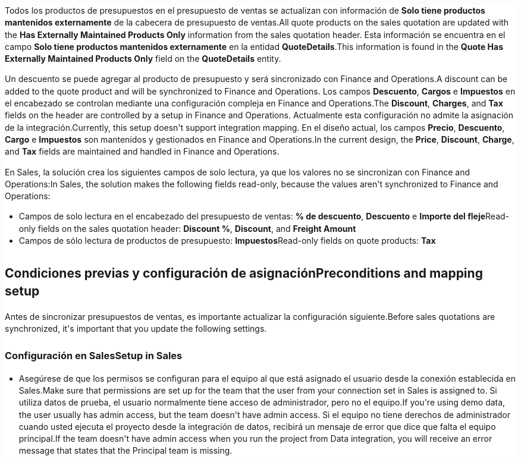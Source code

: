 <span data-ttu-id="ed47d-137">Todos los productos de presupuestos en el presupuesto de ventas se actualizan con información de **Solo tiene productos mantenidos externamente** de la cabecera de presupuesto de ventas.</span><span class="sxs-lookup"><span data-stu-id="ed47d-137">All quote products on the sales quotation are updated with the **Has Externally Maintained Products Only** information from the sales quotation header.</span></span> <span data-ttu-id="ed47d-138">Esta información se encuentra en el campo **Solo tiene productos mantenidos externamente** en la entidad **QuoteDetails**.</span><span class="sxs-lookup"><span data-stu-id="ed47d-138">This information is found in the **Quote Has Externally Maintained Products Only** field on the **QuoteDetails** entity.</span></span>

<span data-ttu-id="ed47d-139">Un descuento se puede agregar al producto de presupuesto y será sincronizado con Finance and Operations.</span><span class="sxs-lookup"><span data-stu-id="ed47d-139">A discount can be added to the quote product and will be synchronized to Finance and Operations.</span></span> <span data-ttu-id="ed47d-140">Los campos **Descuento**, **Cargos** e **Impuestos** en el encabezado se controlan mediante una configuración compleja en Finance and Operations.</span><span class="sxs-lookup"><span data-stu-id="ed47d-140">The **Discount**, **Charges**, and **Tax** fields on the header are controlled by a setup in Finance and Operations.</span></span> <span data-ttu-id="ed47d-141">Actualmente esta configuración no admite la asignación de la integración.</span><span class="sxs-lookup"><span data-stu-id="ed47d-141">Currently, this setup doesn't support integration mapping.</span></span> <span data-ttu-id="ed47d-142">En el diseño actual, los campos **Precio**, **Descuento**, **Cargo** e **Impuestos** son mantenidos y gestionados en Finance and Operations.</span><span class="sxs-lookup"><span data-stu-id="ed47d-142">In the current design, the **Price**, **Discount**, **Charge**, and **Tax** fields are maintained and handled in Finance and Operations.</span></span>

<span data-ttu-id="ed47d-143">En Sales, la solución crea los siguientes campos de solo lectura, ya que los valores no se sincronizan con Finance and Operations:</span><span class="sxs-lookup"><span data-stu-id="ed47d-143">In Sales, the solution makes the following fields read-only, because the values aren't synchronized to Finance and Operations:</span></span>

- <span data-ttu-id="ed47d-144">Campos de solo lectura en el encabezado del presupuesto de ventas: **% de descuento**, **Descuento** e **Importe del fleje**</span><span class="sxs-lookup"><span data-stu-id="ed47d-144">Read-only fields on the sales quotation header: **Discount %**, **Discount**, and **Freight Amount**</span></span>
- <span data-ttu-id="ed47d-145">Campos de sólo lectura de productos de presupuesto: **Impuestos**</span><span class="sxs-lookup"><span data-stu-id="ed47d-145">Read-only fields on quote products: **Tax**</span></span>

## <a name="preconditions-and-mapping-setup"></a><span data-ttu-id="ed47d-146">Condiciones previas y configuración de asignación</span><span class="sxs-lookup"><span data-stu-id="ed47d-146">Preconditions and mapping setup</span></span>

<span data-ttu-id="ed47d-147">Antes de sincronizar presupuestos de ventas, es importante actualizar la configuración siguiente.</span><span class="sxs-lookup"><span data-stu-id="ed47d-147">Before sales quotations are synchronized, it's important that you update the following settings.</span></span>

### <a name="setup-in-sales"></a><span data-ttu-id="ed47d-148">Configuración en Sales</span><span class="sxs-lookup"><span data-stu-id="ed47d-148">Setup in Sales</span></span>

- <span data-ttu-id="ed47d-149">Asegúrese de que los permisos se configuran para el equipo al que está asignado el usuario desde la conexión establecida en Sales.</span><span class="sxs-lookup"><span data-stu-id="ed47d-149">Make sure that permissions are set up for the team that the user from your connection set in Sales is assigned to.</span></span> <span data-ttu-id="ed47d-150">Si utiliza datos de prueba, el usuario normalmente tiene acceso de administrador, pero no el equipo.</span><span class="sxs-lookup"><span data-stu-id="ed47d-150">If you're using demo data, the user usually has admin access, but the team doesn't have admin access.</span></span> <span data-ttu-id="ed47d-151">Si el equipo no tiene derechos de administrador cuando usted ejecuta el proyecto desde la integración de datos, recibirá un mensaje de error que dice que falta el equipo principal.</span><span class="sxs-lookup"><span data-stu-id="ed47d-151">If the team doesn't have admin access when you run the project from Data integration, you will receive an error message that states that the Principal team is missing.</span></span>
